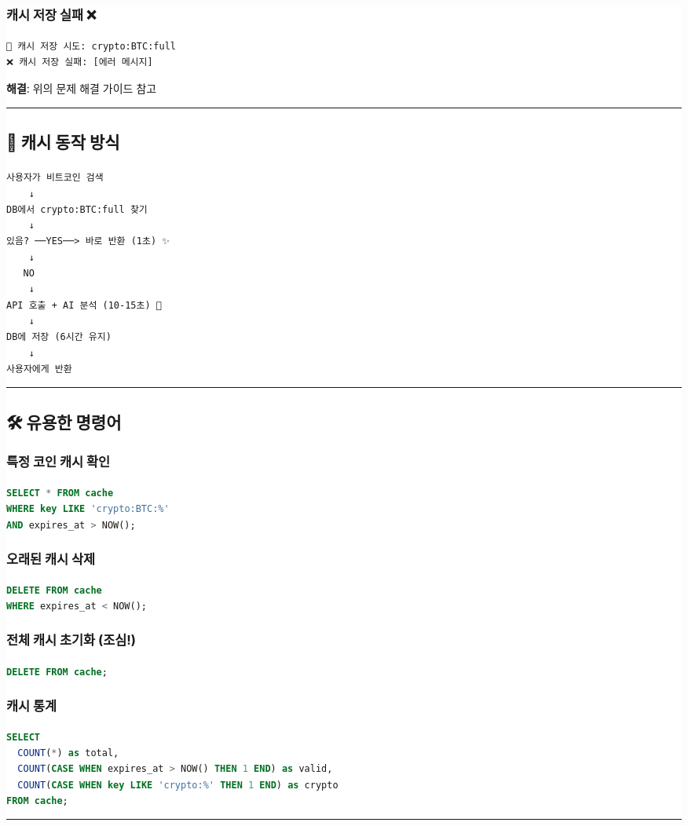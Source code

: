 ### 캐시 저장 실패 ❌
```
💾 캐시 저장 시도: crypto:BTC:full
❌ 캐시 저장 실패: [에러 메시지]
```
**해결**: 위의 문제 해결 가이드 참고

---

## 🎯 캐시 동작 방식

```
사용자가 비트코인 검색
    ↓
DB에서 crypto:BTC:full 찾기
    ↓
있음? ──YES──> 바로 반환 (1초) ✨
    ↓
   NO
    ↓
API 호출 + AI 분석 (10-15초) 🤖
    ↓
DB에 저장 (6시간 유지)
    ↓
사용자에게 반환
```

---

## 🛠️ 유용한 명령어

### 특정 코인 캐시 확인
```sql
SELECT * FROM cache 
WHERE key LIKE 'crypto:BTC:%'
AND expires_at > NOW();
```

### 오래된 캐시 삭제
```sql
DELETE FROM cache 
WHERE expires_at < NOW();
```

### 전체 캐시 초기화 (조심!)
```sql
DELETE FROM cache;
```

### 캐시 통계
```sql
SELECT 
  COUNT(*) as total,
  COUNT(CASE WHEN expires_at > NOW() THEN 1 END) as valid,
  COUNT(CASE WHEN key LIKE 'crypto:%' THEN 1 END) as crypto
FROM cache;
```

---